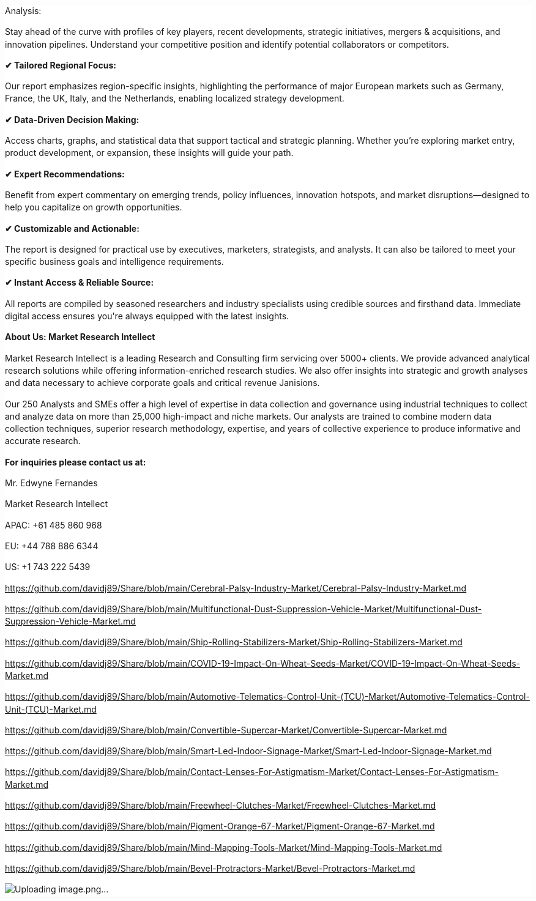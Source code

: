 Analysis:</strong></p><p>Stay ahead of the curve with profiles of key players, recent developments, strategic initiatives, mergers &amp; acquisitions, and innovation pipelines. Understand your competitive position and identify potential collaborators or competitors.</p><p><strong>✔ Tailored Regional Focus:</strong></p><p>Our report emphasizes region-specific insights, highlighting the performance of major European markets such as Germany, France, the UK, Italy, and the Netherlands, enabling localized strategy development.</p><p><strong>✔ Data-Driven Decision Making:</strong></p><p>Access charts, graphs, and statistical data that support tactical and strategic planning. Whether you&rsquo;re exploring market entry, product development, or expansion, these insights will guide your path.</p><p><strong>✔ Expert Recommendations:</strong></p><p>Benefit from expert commentary on emerging trends, policy influences, innovation hotspots, and market disruptions&mdash;designed to help you capitalize on growth opportunities.</p><p><strong>✔ Customizable and Actionable:</strong></p><p>The report is designed for practical use by executives, marketers, strategists, and analysts. It can also be tailored to meet your specific business goals and intelligence requirements.</p><p><strong>✔ Instant Access &amp; Reliable Source:</strong></p><p>All reports are compiled by seasoned researchers and industry specialists using credible sources and firsthand data. Immediate digital access ensures you're always equipped with the latest insights.</p><p><strong><span class="font-[700]">About Us: Market Research Intellect</span></strong></p><p><span class="">Market Research Intellect is a leading Research and Consulting firm servicing over 5000+ clients. We provide advanced analytical research solutions while offering information-enriched research studies.&nbsp;</span>We also offer insights into strategic and growth analyses and data necessary to achieve corporate goals and critical revenue Janisions.</p><p><span class="">Our 250 Analysts and SMEs offer a high level of expertise in data collection and governance using industrial techniques to collect and analyze data on more than 25,000 high-impact and niche markets. Our analysts are trained to combine modern data collection techniques, superior research methodology, expertise, and years of collective experience to produce informative and accurate research.</span></p><p><strong>For inquiries please contact us at:</strong></p><p>Mr. Edwyne Fernandes</p><p>Market Research Intellect</p><p>APAC: +61 485 860 968</p><p>EU: +44 788 886 6344</p><p>US: +1 743 222 5439</p><p><a href="https://github.com/davidj89/Share/blob/main/Cerebral-Palsy-Industry-Market/Cerebral-Palsy-Industry-Market.md">https://github.com/davidj89/Share/blob/main/Cerebral-Palsy-Industry-Market/Cerebral-Palsy-Industry-Market.md</a></p><p><a href="https://github.com/davidj89/Share/blob/main/Multifunctional-Dust-Suppression-Vehicle-Market/Multifunctional-Dust-Suppression-Vehicle-Market.md">https://github.com/davidj89/Share/blob/main/Multifunctional-Dust-Suppression-Vehicle-Market/Multifunctional-Dust-Suppression-Vehicle-Market.md</a></p><p><a href="https://github.com/davidj89/Share/blob/main/Ship-Rolling-Stabilizers-Market/Ship-Rolling-Stabilizers-Market.md">https://github.com/davidj89/Share/blob/main/Ship-Rolling-Stabilizers-Market/Ship-Rolling-Stabilizers-Market.md</a></p><p><a href="https://github.com/davidj89/Share/blob/main/COVID-19-Impact-On-Wheat-Seeds-Market/COVID-19-Impact-On-Wheat-Seeds-Market.md">https://github.com/davidj89/Share/blob/main/COVID-19-Impact-On-Wheat-Seeds-Market/COVID-19-Impact-On-Wheat-Seeds-Market.md</a></p><p><a href="https://github.com/davidj89/Share/blob/main/Automotive-Telematics-Control-Unit-(TCU)-Market/Automotive-Telematics-Control-Unit-(TCU)-Market.md">https://github.com/davidj89/Share/blob/main/Automotive-Telematics-Control-Unit-(TCU)-Market/Automotive-Telematics-Control-Unit-(TCU)-Market.md</a></p><p><a href="https://github.com/davidj89/Share/blob/main/Convertible-Supercar-Market/Convertible-Supercar-Market.md">https://github.com/davidj89/Share/blob/main/Convertible-Supercar-Market/Convertible-Supercar-Market.md</a></p><p><a href="https://github.com/davidj89/Share/blob/main/Smart-Led-Indoor-Signage-Market/Smart-Led-Indoor-Signage-Market.md">https://github.com/davidj89/Share/blob/main/Smart-Led-Indoor-Signage-Market/Smart-Led-Indoor-Signage-Market.md</a></p><p><a href="https://github.com/davidj89/Share/blob/main/Contact-Lenses-For-Astigmatism-Market/Contact-Lenses-For-Astigmatism-Market.md">https://github.com/davidj89/Share/blob/main/Contact-Lenses-For-Astigmatism-Market/Contact-Lenses-For-Astigmatism-Market.md</a></p><p><a href="https://github.com/davidj89/Share/blob/main/Freewheel-Clutches-Market/Freewheel-Clutches-Market.md">https://github.com/davidj89/Share/blob/main/Freewheel-Clutches-Market/Freewheel-Clutches-Market.md</a></p><p><a href="https://github.com/davidj89/Share/blob/main/Pigment-Orange-67-Market/Pigment-Orange-67-Market.md">https://github.com/davidj89/Share/blob/main/Pigment-Orange-67-Market/Pigment-Orange-67-Market.md</a></p><p><a href="https://github.com/davidj89/Share/blob/main/Mind-Mapping-Tools-Market/Mind-Mapping-Tools-Market.md">https://github.com/davidj89/Share/blob/main/Mind-Mapping-Tools-Market/Mind-Mapping-Tools-Market.md</a></p><p><a href="https://github.com/davidj89/Share/blob/main/Bevel-Protractors-Market/Bevel-Protractors-Market.md">https://github.com/davidj89/Share/blob/main/Bevel-Protractors-Market/Bevel-Protractors-Market.md</a></p>
![Uploading image.png…]()
